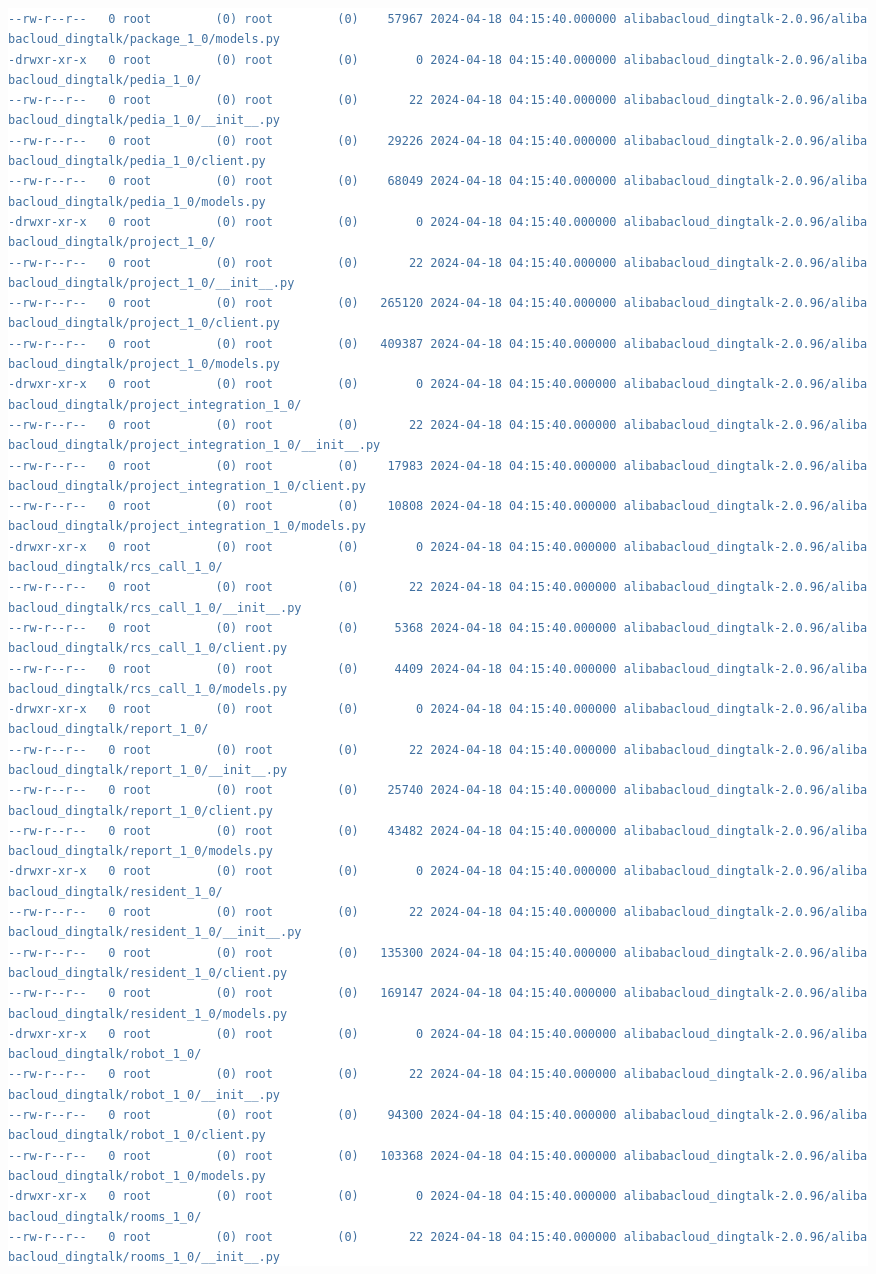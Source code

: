 ```diff
--rw-r--r--   0 root         (0) root         (0)    57967 2024-04-18 04:15:40.000000 alibabacloud_dingtalk-2.0.96/alibabacloud_dingtalk/package_1_0/models.py
-drwxr-xr-x   0 root         (0) root         (0)        0 2024-04-18 04:15:40.000000 alibabacloud_dingtalk-2.0.96/alibabacloud_dingtalk/pedia_1_0/
--rw-r--r--   0 root         (0) root         (0)       22 2024-04-18 04:15:40.000000 alibabacloud_dingtalk-2.0.96/alibabacloud_dingtalk/pedia_1_0/__init__.py
--rw-r--r--   0 root         (0) root         (0)    29226 2024-04-18 04:15:40.000000 alibabacloud_dingtalk-2.0.96/alibabacloud_dingtalk/pedia_1_0/client.py
--rw-r--r--   0 root         (0) root         (0)    68049 2024-04-18 04:15:40.000000 alibabacloud_dingtalk-2.0.96/alibabacloud_dingtalk/pedia_1_0/models.py
-drwxr-xr-x   0 root         (0) root         (0)        0 2024-04-18 04:15:40.000000 alibabacloud_dingtalk-2.0.96/alibabacloud_dingtalk/project_1_0/
--rw-r--r--   0 root         (0) root         (0)       22 2024-04-18 04:15:40.000000 alibabacloud_dingtalk-2.0.96/alibabacloud_dingtalk/project_1_0/__init__.py
--rw-r--r--   0 root         (0) root         (0)   265120 2024-04-18 04:15:40.000000 alibabacloud_dingtalk-2.0.96/alibabacloud_dingtalk/project_1_0/client.py
--rw-r--r--   0 root         (0) root         (0)   409387 2024-04-18 04:15:40.000000 alibabacloud_dingtalk-2.0.96/alibabacloud_dingtalk/project_1_0/models.py
-drwxr-xr-x   0 root         (0) root         (0)        0 2024-04-18 04:15:40.000000 alibabacloud_dingtalk-2.0.96/alibabacloud_dingtalk/project_integration_1_0/
--rw-r--r--   0 root         (0) root         (0)       22 2024-04-18 04:15:40.000000 alibabacloud_dingtalk-2.0.96/alibabacloud_dingtalk/project_integration_1_0/__init__.py
--rw-r--r--   0 root         (0) root         (0)    17983 2024-04-18 04:15:40.000000 alibabacloud_dingtalk-2.0.96/alibabacloud_dingtalk/project_integration_1_0/client.py
--rw-r--r--   0 root         (0) root         (0)    10808 2024-04-18 04:15:40.000000 alibabacloud_dingtalk-2.0.96/alibabacloud_dingtalk/project_integration_1_0/models.py
-drwxr-xr-x   0 root         (0) root         (0)        0 2024-04-18 04:15:40.000000 alibabacloud_dingtalk-2.0.96/alibabacloud_dingtalk/rcs_call_1_0/
--rw-r--r--   0 root         (0) root         (0)       22 2024-04-18 04:15:40.000000 alibabacloud_dingtalk-2.0.96/alibabacloud_dingtalk/rcs_call_1_0/__init__.py
--rw-r--r--   0 root         (0) root         (0)     5368 2024-04-18 04:15:40.000000 alibabacloud_dingtalk-2.0.96/alibabacloud_dingtalk/rcs_call_1_0/client.py
--rw-r--r--   0 root         (0) root         (0)     4409 2024-04-18 04:15:40.000000 alibabacloud_dingtalk-2.0.96/alibabacloud_dingtalk/rcs_call_1_0/models.py
-drwxr-xr-x   0 root         (0) root         (0)        0 2024-04-18 04:15:40.000000 alibabacloud_dingtalk-2.0.96/alibabacloud_dingtalk/report_1_0/
--rw-r--r--   0 root         (0) root         (0)       22 2024-04-18 04:15:40.000000 alibabacloud_dingtalk-2.0.96/alibabacloud_dingtalk/report_1_0/__init__.py
--rw-r--r--   0 root         (0) root         (0)    25740 2024-04-18 04:15:40.000000 alibabacloud_dingtalk-2.0.96/alibabacloud_dingtalk/report_1_0/client.py
--rw-r--r--   0 root         (0) root         (0)    43482 2024-04-18 04:15:40.000000 alibabacloud_dingtalk-2.0.96/alibabacloud_dingtalk/report_1_0/models.py
-drwxr-xr-x   0 root         (0) root         (0)        0 2024-04-18 04:15:40.000000 alibabacloud_dingtalk-2.0.96/alibabacloud_dingtalk/resident_1_0/
--rw-r--r--   0 root         (0) root         (0)       22 2024-04-18 04:15:40.000000 alibabacloud_dingtalk-2.0.96/alibabacloud_dingtalk/resident_1_0/__init__.py
--rw-r--r--   0 root         (0) root         (0)   135300 2024-04-18 04:15:40.000000 alibabacloud_dingtalk-2.0.96/alibabacloud_dingtalk/resident_1_0/client.py
--rw-r--r--   0 root         (0) root         (0)   169147 2024-04-18 04:15:40.000000 alibabacloud_dingtalk-2.0.96/alibabacloud_dingtalk/resident_1_0/models.py
-drwxr-xr-x   0 root         (0) root         (0)        0 2024-04-18 04:15:40.000000 alibabacloud_dingtalk-2.0.96/alibabacloud_dingtalk/robot_1_0/
--rw-r--r--   0 root         (0) root         (0)       22 2024-04-18 04:15:40.000000 alibabacloud_dingtalk-2.0.96/alibabacloud_dingtalk/robot_1_0/__init__.py
--rw-r--r--   0 root         (0) root         (0)    94300 2024-04-18 04:15:40.000000 alibabacloud_dingtalk-2.0.96/alibabacloud_dingtalk/robot_1_0/client.py
--rw-r--r--   0 root         (0) root         (0)   103368 2024-04-18 04:15:40.000000 alibabacloud_dingtalk-2.0.96/alibabacloud_dingtalk/robot_1_0/models.py
-drwxr-xr-x   0 root         (0) root         (0)        0 2024-04-18 04:15:40.000000 alibabacloud_dingtalk-2.0.96/alibabacloud_dingtalk/rooms_1_0/
--rw-r--r--   0 root         (0) root         (0)       22 2024-04-18 04:15:40.000000 alibabacloud_dingtalk-2.0.96/alibabacloud_dingtalk/rooms_1_0/__init__.py
```